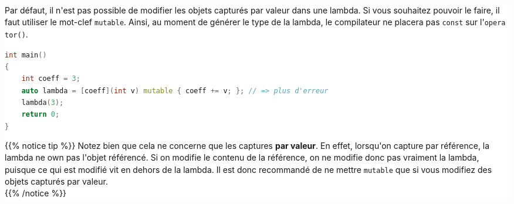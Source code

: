 Par défaut, il n'est pas possible de modifier les objets capturés par valeur dans une lambda.
Si vous souhaitez pouvoir le faire, il faut utiliser le mot-clef `mutable`.
Ainsi, au moment de générer le type de la lambda, le compilateur ne placera pas `const` sur l'`operator()`. 
```cpp
int main()
{
    int coeff = 3;
    auto lambda = [coeff](int v) mutable { coeff += v; }; // => plus d'erreur
    lambda(3);
    return 0;
}
```

{{% notice tip %}}
Notez bien que cela ne concerne que les captures **par valeur**.
En effet, lorsqu'on capture par référence, la lambda ne own pas l'objet référencé.
Si on modifie le contenu de la référence, on ne modifie donc pas vraiment la lambda, puisque ce qui est modifié vit en dehors de la lambda.
Il est donc recommandé de ne mettre `mutable` que si vous modifiez des objets capturés par valeur.  
{{% /notice %}}
